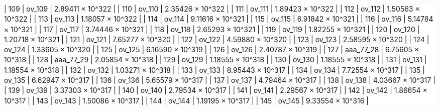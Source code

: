| 109 | ov_109 | 2.89411 × 10^322 |
| 110 | ov_110 | 2.35426 × 10^322 |
| 111 | ov_111 | 1.89423 × 10^322 |
| 112 | ov_112 | 1.50563 × 10^322 |
| 113 | ov_113 | 1.18057 × 10^322 |
| 114 | ov_114 | 9.11616 × 10^321 |
| 115 | ov_115 | 6.91842 × 10^321 |
| 116 | ov_116 | 5.14784 × 10^321 |
| 117 | ov_117 | 3.74446 × 10^321 |
| 118 | ov_118 | 2.65293 × 10^321 |
| 119 | ov_119 | 1.82255 × 10^321 |
| 120 | ov_120 | 1.20718 × 10^321 |
| 121 | ov_121 | 7.65277 × 10^320 |
| 122 | ov_122 | 4.59880 × 10^320 |
| 123 | ov_123 | 2.58595 × 10^320 |
| 124 | ov_124 | 1.33605 × 10^320 |
| 125 | ov_125 | 6.16590 × 10^319 |
| 126 | ov_126 | 2.40787 × 10^319 |
| 127 | aaa_77_28 | 6.75605 × 10^318 |
| 128 | aaa_77_29 | 2.05854 × 10^318 |
| 129 | ov_129 | 1.18555 × 10^318 |
| 130 | ov_130 | 1.18555 × 10^318 |
| 131 | ov_131 | 1.18554 × 10^318 |
| 132 | ov_132 | 1.03271 × 10^318 |
| 133 | ov_133 | 8.95443 × 10^317 |
| 134 | ov_134 | 7.72554 × 10^317 |
| 135 | ov_135 | 6.62947 × 10^317 |
| 136 | ov_136 | 5.65579 × 10^317 |
| 137 | ov_137 | 4.79464 × 10^317 |
| 138 | ov_138 | 4.03667 × 10^317 |
| 139 | ov_139 | 3.37303 × 10^317 |
| 140 | ov_140 | 2.79534 × 10^317 |
| 141 | ov_141 | 2.29567 × 10^317 |
| 142 | ov_142 | 1.86654 × 10^317 |
| 143 | ov_143 | 1.50086 × 10^317 |
| 144 | ov_144 | 1.19195 × 10^317 |
| 145 | ov_145 | 9.33554 × 10^316 |